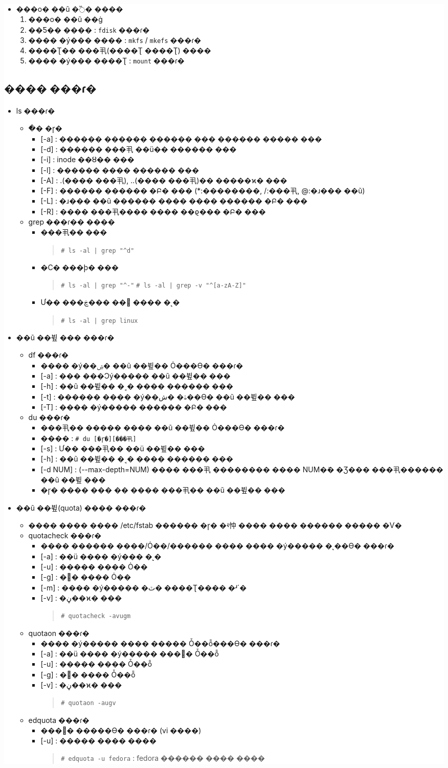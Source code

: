 - ���ο� ��ũ �߰� ����
  1. ���ο� ��ũ ��ġ
  2. ��Ƽ�� ���� : `fdisk` ���ɾ�
  3. ���� �ý��� ���� : `mkfs` / `mkefs` ���ɾ�
  4. ����Ʈ�� ���丮(����Ʈ ����Ʈ) ����
  5. ���� �ý��� ����Ʈ : `mount` ���ɾ�

## ���� ���ɾ�

- ls ���ɾ�
  - �ֿ� �ɼ�
    - [-a] : ������ ������ ������ ��� ������ ����� ���
    - [-d] : ������ ���丮 ��ü�� ������ ���
    - [-i] : inode ��ȣ�� ���
    - [-l] : ������ ���� ������ ���
    - [-A] : .(���� ���丮), ..(���� ���丮)�� �����ϰ� ���
    - [-F] : ������ ������ �Բ� ��� (*:��������, /:���丮, @:�ɹ��� ��ũ)
    - [-L] : �ɹ��� ��ũ ������ ���� ���� ������ �Բ� ���
    - [-R] : ���� ���丮���� ���� ��ϱ��� �Բ� ���
  - grep ���ɾ�� ����
    - ���丮�� ���
      > `# ls -al | grep "^d"`
    - �Ϲ� ���ϸ� ���
      > `# ls -al | grep "^-"`
      > `# ls -al | grep -v "^[a-zA-Z]"`
    - Ư�� ���ڿ��� �� ���� �˻�
      > `# ls -al | grep linux`

- ��ũ ��뷮 ��� ���ɾ�
  - df ���ɾ�
    - ���� �ý��ۺ� ��ũ ��뷮�� Ȯ���ϴ� ���ɾ�
    - [-a] : ��� ���Ͻý����� ��ũ ��뷮�� ���
    - [-h] : ��ũ ��뷮�� �˱� ���� ������ ���
    - [-t] : ������ ���� �ý��ۿ� �ش��ϴ� ��ũ ��뷮�� ���
    - [-T] : ���� �ý����� ������ �Բ� ���
  - du ���ɾ�
    - ���丮�� ����� ���� ��ũ ��뷮�� Ȯ���ϴ� ���ɾ�
    - ���� : `# du [�ɼ�][���丮]`
    - [-s] : Ư�� ���丮�� ��ü ��뷮�� ���
    - [-h] : ��ũ ��뷮�� �˱� ���� ������ ���
    - [-d NUM] : (--max-depth=NUM) ���� ���丮 �������� ���� NUM�ܰ� �Ʒ��� ���丮������ ��ũ ��뷮 ���
    - �ɼ� ���� ��� �� ���� ���丮�� ��ũ ��뷮�� ���

- ��ũ ��뷮(quota) ���� ���ɾ�
  - ���� ���� ���� /etc/fstab ������ �ɼ� �ʵ忡 ���� ���� ������ ����� �Ѵ�
  - quotacheck ���ɾ�
    - ���� ������ ����/Ȯ��/������ ���� ���� �ý����� �˻��ϴ� ���ɾ�
    - [-a] : ��ü ���� �ý��� �˻�
    - [-u] : ����� ���� Ȯ��
    - [-g] : �׷� ���� Ȯ��
    - [-m] : ���� �ý����� �ٽ� ����Ʈ���� �ʴ´�
    - [-v] : �ڼ��ϰ� ���
      > `# quotacheck -avugm`
  - quotaon ���ɾ�
    - ���� �ý����� ���� ����� Ȱ��ȭ���ϴ� ���ɾ�
    - [-a] : ��ü ���� �ý����� ���͸� Ȱ��ȭ
    - [-u] : ����� ���� Ȱ��ȭ
    - [-g] : �׷� ���� Ȱ��ȭ
    - [-v] : �ڼ��ϰ� ���
      > `# quotaon -augv`
  - edquota ���ɾ�
    - ���͸� �����ϴ� ���ɾ� (vi ����)
    - [-u] : ����� ���� ����
      > `# edquota -u fedora` : fedora ������ ���� ����